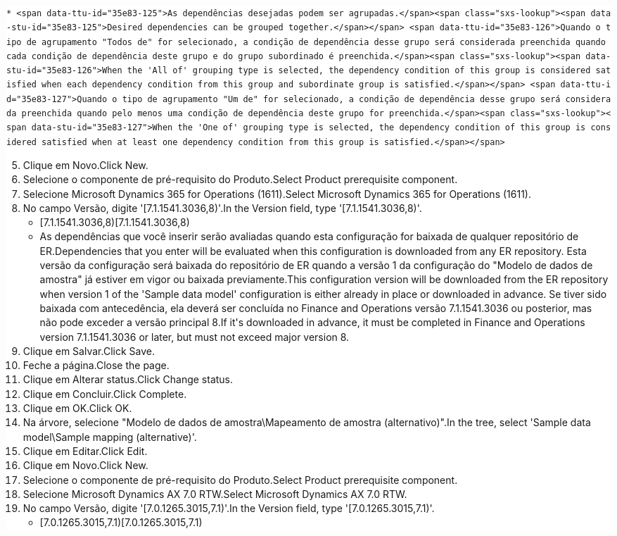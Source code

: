     * <span data-ttu-id="35e83-125">As dependências desejadas podem ser agrupadas.</span><span class="sxs-lookup"><span data-stu-id="35e83-125">Desired dependencies can be grouped together.</span></span> <span data-ttu-id="35e83-126">Quando o tipo de agrupamento "Todos de" for selecionado, a condição de dependência desse grupo será considerada preenchida quando cada condição de dependência deste grupo e do grupo subordinado é preenchida.</span><span class="sxs-lookup"><span data-stu-id="35e83-126">When the 'All of' grouping type is selected, the dependency condition of this group is considered satisfied when each dependency condition from this group and subordinate group is satisfied.</span></span> <span data-ttu-id="35e83-127">Quando o tipo de agrupamento "Um de" for selecionado, a condição de dependência desse grupo será considerada preenchida quando pelo menos uma condição de dependência deste grupo for preenchida.</span><span class="sxs-lookup"><span data-stu-id="35e83-127">When the 'One of' grouping type is selected, the dependency condition of this group is considered satisfied when at least one dependency condition from this group is satisfied.</span></span>   
5. <span data-ttu-id="35e83-128">Clique em Novo.</span><span class="sxs-lookup"><span data-stu-id="35e83-128">Click New.</span></span>
6. <span data-ttu-id="35e83-129">Selecione o componente de pré-requisito do Produto.</span><span class="sxs-lookup"><span data-stu-id="35e83-129">Select Product prerequisite component.</span></span>
7. <span data-ttu-id="35e83-130">Selecione Microsoft Dynamics 365 for Operations (1611).</span><span class="sxs-lookup"><span data-stu-id="35e83-130">Select Microsoft Dynamics 365 for Operations (1611).</span></span>
8. <span data-ttu-id="35e83-131">No campo Versão, digite '[7.1.1541.3036,8)'.</span><span class="sxs-lookup"><span data-stu-id="35e83-131">In the Version field, type '[7.1.1541.3036,8)'.</span></span>
    * <span data-ttu-id="35e83-132">[7.1.1541.3036,8)</span><span class="sxs-lookup"><span data-stu-id="35e83-132">[7.1.1541.3036,8)</span></span>  
    * <span data-ttu-id="35e83-133">As dependências que você inserir serão avaliadas quando esta configuração for baixada de qualquer repositório de ER.</span><span class="sxs-lookup"><span data-stu-id="35e83-133">Dependencies that you enter will be evaluated when this configuration is downloaded from any ER repository.</span></span> <span data-ttu-id="35e83-134">Esta versão da configuração será baixada do repositório de ER quando a versão 1 da configuração do "Modelo de dados de amostra" já estiver em vigor ou baixada previamente.</span><span class="sxs-lookup"><span data-stu-id="35e83-134">This configuration version will be downloaded from the ER repository when version 1 of the 'Sample data model' configuration is either already in place or downloaded in advance.</span></span> <span data-ttu-id="35e83-135">Se tiver sido baixada com antecedência, ela deverá ser concluída no Finance and Operations versão 7.1.1541.3036 ou posterior, mas não pode exceder a versão principal 8.</span><span class="sxs-lookup"><span data-stu-id="35e83-135">If it's downloaded in advance, it must be completed in Finance and Operations version 7.1.1541.3036 or later, but must not exceed major version 8.</span></span>   
9. <span data-ttu-id="35e83-136">Clique em Salvar.</span><span class="sxs-lookup"><span data-stu-id="35e83-136">Click Save.</span></span>
10. <span data-ttu-id="35e83-137">Feche a página.</span><span class="sxs-lookup"><span data-stu-id="35e83-137">Close the page.</span></span>
11. <span data-ttu-id="35e83-138">Clique em Alterar status.</span><span class="sxs-lookup"><span data-stu-id="35e83-138">Click Change status.</span></span>
12. <span data-ttu-id="35e83-139">Clique em Concluir.</span><span class="sxs-lookup"><span data-stu-id="35e83-139">Click Complete.</span></span>
13. <span data-ttu-id="35e83-140">Clique em OK.</span><span class="sxs-lookup"><span data-stu-id="35e83-140">Click OK.</span></span>
14. <span data-ttu-id="35e83-141">Na árvore, selecione "Modelo de dados de amostra\Mapeamento de amostra (alternativo)".</span><span class="sxs-lookup"><span data-stu-id="35e83-141">In the tree, select 'Sample data model\Sample mapping (alternative)'.</span></span>
15. <span data-ttu-id="35e83-142">Clique em Editar.</span><span class="sxs-lookup"><span data-stu-id="35e83-142">Click Edit.</span></span>
16. <span data-ttu-id="35e83-143">Clique em Novo.</span><span class="sxs-lookup"><span data-stu-id="35e83-143">Click New.</span></span>
17. <span data-ttu-id="35e83-144">Selecione o componente de pré-requisito do Produto.</span><span class="sxs-lookup"><span data-stu-id="35e83-144">Select Product prerequisite component.</span></span>
18. <span data-ttu-id="35e83-145">Selecione Microsoft Dynamics AX 7.0 RTW.</span><span class="sxs-lookup"><span data-stu-id="35e83-145">Select Microsoft Dynamics AX 7.0 RTW.</span></span>
19. <span data-ttu-id="35e83-146">No campo Versão, digite '[7.0.1265.3015,7.1)'.</span><span class="sxs-lookup"><span data-stu-id="35e83-146">In the Version field, type '[7.0.1265.3015,7.1)'.</span></span>
    * <span data-ttu-id="35e83-147">[7.0.1265.3015,7.1)</span><span class="sxs-lookup"><span data-stu-id="35e83-147">[7.0.1265.3015,7.1)</span></span>  